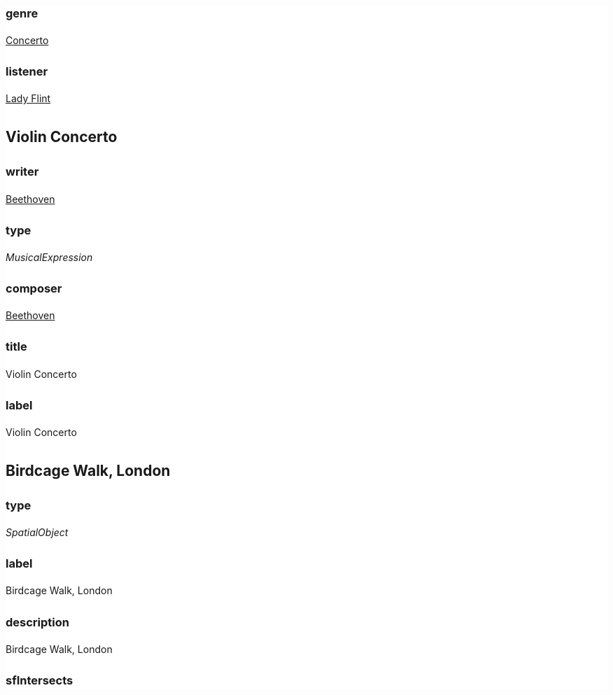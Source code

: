 ### genre


[Concerto](#Concerto)

### listener


[Lady Flint](#Lady-Flint)

## Violin Concerto

### writer


[Beethoven](#Beethoven)

### type


*MusicalExpression*

### composer


[Beethoven](#Beethoven)

### title


Violin Concerto

### label


Violin Concerto

## Birdcage Walk, London

### type


*SpatialObject*

### label


Birdcage Walk, London

### description


Birdcage Walk, London

### sfIntersects
